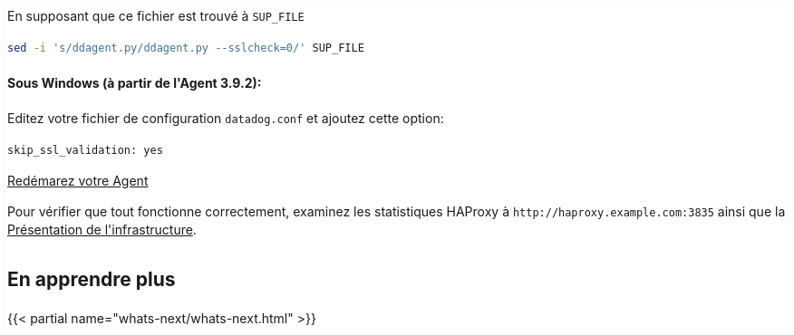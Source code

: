 En supposant que ce fichier est trouvé à `SUP_FILE`
```bash
sed -i 's/ddagent.py/ddagent.py --sslcheck=0/' SUP_FILE
```

#### Sous Windows (à partir de l'Agent 3.9.2):

Editez votre fichier de configuration `datadog.conf` et ajoutez cette option:
```
skip_ssl_validation: yes
```

[Redémarez votre Agent][4]

Pour vérifier que tout fonctionne correctement, examinez les statistiques HAProxy à `http://haproxy.example.com:3835` ainsi que la [Présentation de l'infrastructure][5].

## En apprendre plus

{{< partial name="whats-next/whats-next.html" >}}

[1]: https://app.datadoghq.com/infrastructure#overview
[2]: /agent/faq/agent-commands
[3]: http://haproxy.1wt.eu
[4]: /agent/#start-stop-restart-the-agent/#windows
[5]: https://app.datadoghq.com/infrastructure
[6]: http://www.haproxy.org/#perf
